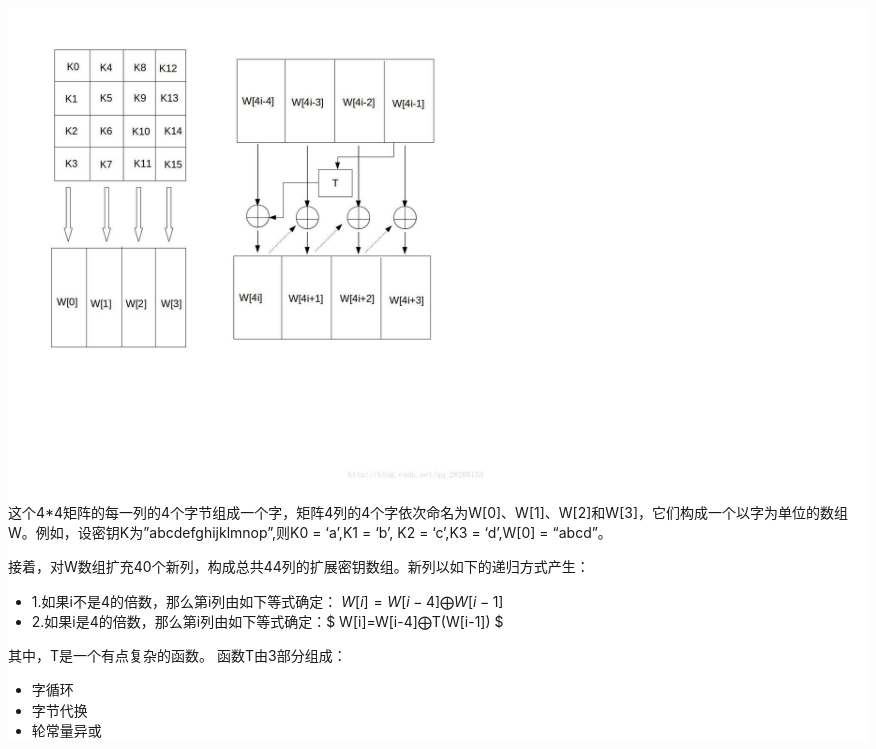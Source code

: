 <img src="images/aes/AES密钥扩展1.jpg" width="480">

这个4*4矩阵的每一列的4个字节组成一个字，矩阵4列的4个字依次命名为W[0]、W[1]、W[2]和W[3]，它们构成一个以字为单位的数组W。例如，设密钥K为”abcdefghijklmnop”,则K0 = ‘a’,K1 = ‘b’, K2 = ‘c’,K3 = ‘d’,W[0] = “abcd”。

接着，对W数组扩充40个新列，构成总共44列的扩展密钥数组。新列以如下的递归方式产生： 
- 1.如果i不是4的倍数，那么第i列由如下等式确定： $W[i]=W[i-4]⨁W[i-1]$ 
- 2.如果i是4的倍数，那么第i列由如下等式确定：$ W[i]=W[i-4]⨁T(W[i-1]) $
  
其中，T是一个有点复杂的函数。 函数T由3部分组成：
- 字循环
- 字节代换
- 轮常量异或
